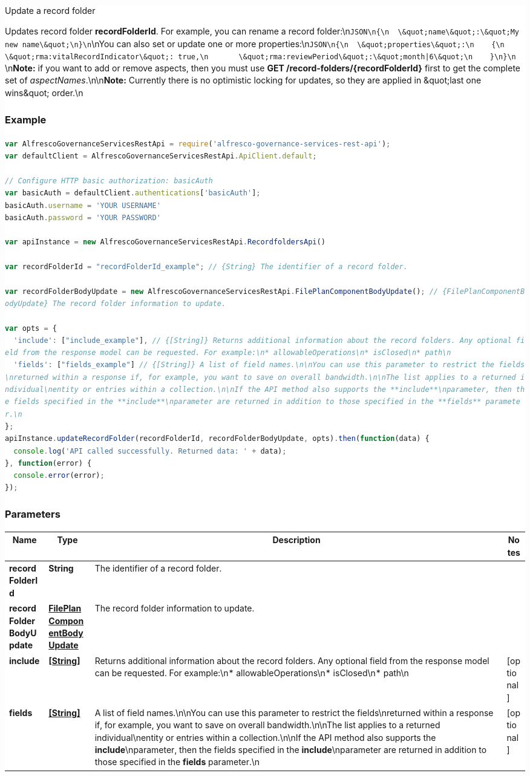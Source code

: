 Update a record folder

Updates record folder **recordFolderId**. For example, you can rename a record folder:\n```JSON\n{\n  \&quot;name\&quot;:\&quot;My new name\&quot;\n}\n```\nYou can also set or update one or more properties:\n```JSON\n{\n  \&quot;properties\&quot;:\n    {\n       \&quot;rma:vitalRecordIndicator\&quot;: true,\n       \&quot;rma:reviewPeriod\&quot;:\&quot;month|6\&quot;\n    }\n}\n```\n**Note:** if you want to add or remove aspects, then you must use **GET /record-folders/{recordFolderId}** first to get the complete set of *aspectNames*.\n\n**Note:** Currently there is no optimistic locking for updates, so they are applied in \&quot;last one wins\&quot; order.\n

### Example
```javascript
var AlfrescoGovernanceServicesRestApi = require('alfresco-governance-services-rest-api');
var defaultClient = AlfrescoGovernanceServicesRestApi.ApiClient.default;

// Configure HTTP basic authorization: basicAuth
var basicAuth = defaultClient.authentications['basicAuth'];
basicAuth.username = 'YOUR USERNAME'
basicAuth.password = 'YOUR PASSWORD'

var apiInstance = new AlfrescoGovernanceServicesRestApi.RecordfoldersApi()

var recordFolderId = "recordFolderId_example"; // {String} The identifier of a record folder.

var recordFolderBodyUpdate = new AlfrescoGovernanceServicesRestApi.FilePlanComponentBodyUpdate(); // {FilePlanComponentBodyUpdate} The record folder information to update.

var opts = { 
  'include': ["include_example"], // {[String]} Returns additional information about the record folders. Any optional field from the response model can be requested. For example:\n* allowableOperations\n* isClosed\n* path\n
  'fields': ["fields_example"] // {[String]} A list of field names.\n\nYou can use this parameter to restrict the fields\nreturned within a response if, for example, you want to save on overall bandwidth.\n\nThe list applies to a returned individual\nentity or entries within a collection.\n\nIf the API method also supports the **include**\nparameter, then the fields specified in the **include**\nparameter are returned in addition to those specified in the **fields** parameter.\n
};
apiInstance.updateRecordFolder(recordFolderId, recordFolderBodyUpdate, opts).then(function(data) {
  console.log('API called successfully. Returned data: ' + data);
}, function(error) {
  console.error(error);
});

```

### Parameters

Name | Type | Description  | Notes
------------- | ------------- | ------------- | -------------
 **recordFolderId** | **String**| The identifier of a record folder. | 
 **recordFolderBodyUpdate** | [**FilePlanComponentBodyUpdate**](FilePlanComponentBodyUpdate.md)| The record folder information to update. | 
 **include** | [**[String]**](String.md)| Returns additional information about the record folders. Any optional field from the response model can be requested. For example:\n* allowableOperations\n* isClosed\n* path\n | [optional] 
 **fields** | [**[String]**](String.md)| A list of field names.\n\nYou can use this parameter to restrict the fields\nreturned within a response if, for example, you want to save on overall bandwidth.\n\nThe list applies to a returned individual\nentity or entries within a collection.\n\nIf the API method also supports the **include**\nparameter, then the fields specified in the **include**\nparameter are returned in addition to those specified in the **fields** parameter.\n | [optional] 
